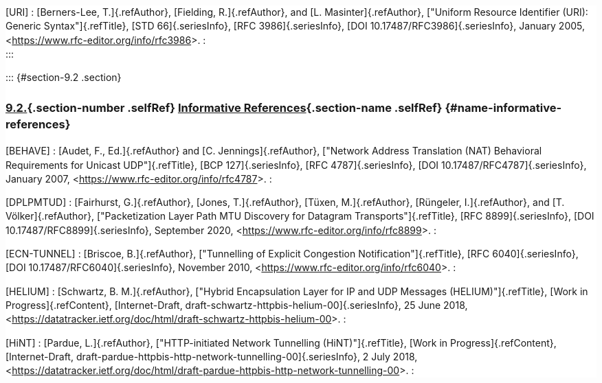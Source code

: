 \[URI\]
:   [Berners-Lee, T.]{.refAuthor}, [Fielding, R.]{.refAuthor}, and [L.
    Masinter]{.refAuthor}, [\"Uniform Resource Identifier (URI): Generic
    Syntax\"]{.refTitle}, [STD 66]{.seriesInfo}, [RFC
    3986]{.seriesInfo}, [DOI 10.17487/RFC3986]{.seriesInfo}, January
    2005, \<<https://www.rfc-editor.org/info/rfc3986>\>.
:   
:::

::: {#section-9.2 .section}
### [9.2.](#section-9.2){.section-number .selfRef} [Informative References](#name-informative-references){.section-name .selfRef} {#name-informative-references}

\[BEHAVE\]
:   [Audet, F., Ed.]{.refAuthor} and [C. Jennings]{.refAuthor},
    [\"Network Address Translation (NAT) Behavioral Requirements for
    Unicast UDP\"]{.refTitle}, [BCP 127]{.seriesInfo}, [RFC
    4787]{.seriesInfo}, [DOI 10.17487/RFC4787]{.seriesInfo}, January
    2007, \<<https://www.rfc-editor.org/info/rfc4787>\>.
:   

\[DPLPMTUD\]
:   [Fairhurst, G.]{.refAuthor}, [Jones, T.]{.refAuthor},
    [Tüxen, M.]{.refAuthor}, [Rüngeler, I.]{.refAuthor}, and [T.
    Völker]{.refAuthor}, [\"Packetization Layer Path MTU Discovery for
    Datagram Transports\"]{.refTitle}, [RFC 8899]{.seriesInfo}, [DOI
    10.17487/RFC8899]{.seriesInfo}, September 2020,
    \<<https://www.rfc-editor.org/info/rfc8899>\>.
:   

\[ECN-TUNNEL\]
:   [Briscoe, B.]{.refAuthor}, [\"Tunnelling of Explicit Congestion
    Notification\"]{.refTitle}, [RFC 6040]{.seriesInfo}, [DOI
    10.17487/RFC6040]{.seriesInfo}, November 2010,
    \<<https://www.rfc-editor.org/info/rfc6040>\>.
:   

\[HELIUM\]
:   [Schwartz, B. M.]{.refAuthor}, [\"Hybrid Encapsulation Layer for IP
    and UDP Messages (HELIUM)\"]{.refTitle}, [Work in
    Progress]{.refContent}, [Internet-Draft,
    draft-schwartz-httpbis-helium-00]{.seriesInfo}, 25 June 2018,
    \<<https://datatracker.ietf.org/doc/html/draft-schwartz-httpbis-helium-00>\>.
:   

\[HiNT\]
:   [Pardue, L.]{.refAuthor}, [\"HTTP-initiated Network Tunnelling
    (HiNT)\"]{.refTitle}, [Work in Progress]{.refContent},
    [Internet-Draft,
    draft-pardue-httpbis-http-network-tunnelling-00]{.seriesInfo}, 2
    July 2018,
    \<<https://datatracker.ietf.org/doc/html/draft-pardue-httpbis-http-network-tunnelling-00>\>.
:   
